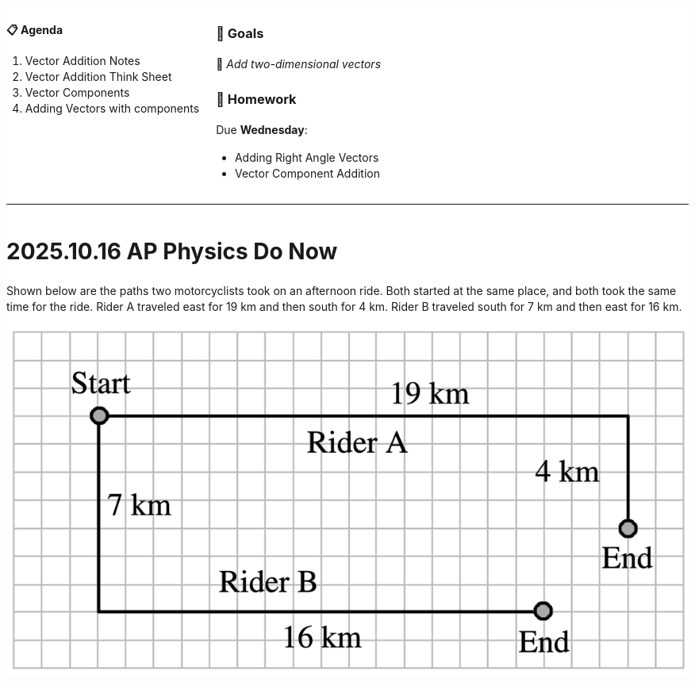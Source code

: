 <div class ='columns'>

 <div>

#### 📋 Agenda

1. Vector Addition Notes
2. Vector Addition Think Sheet
3. Vector Components
3. Adding Vectors with components

</div>

<div>

### 🎯 Goals

🥅 _Add two-dimensional vectors_

### 📆 Homework

Due **Wednesday**:

-  Adding Right Angle Vectors
- Vector Component Addition

</div>
</div>

---

# 2025.10.16 **AP Physics** Do Now

Shown below are the paths two motorcyclists took on an afternoon ride. Both started at the same place, and both took the same time for the ride. Rider A traveled east for 19 km and then south for 4 km. Rider B traveled south for 7 km and then east for 16 km.

![center w:500](image-17.png)
